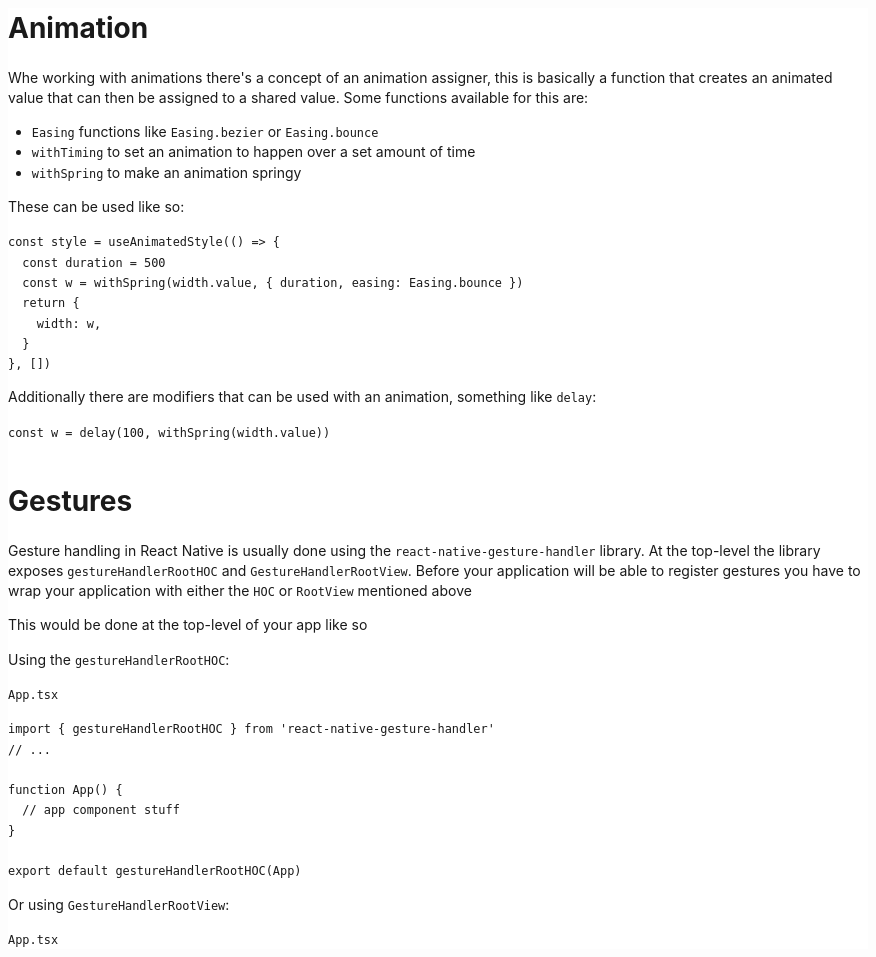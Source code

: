 # Animation

Whe working with animations there's a concept of an animation assigner, this is basically a function that creates an animated value that can then be assigned to a shared value. Some functions available for this are:

- `Easing` functions like `Easing.bezier` or `Easing.bounce`
- `withTiming` to set an animation to happen over a set amount of time
- `withSpring` to make an animation springy

These can be used like so:

```tsx
const style = useAnimatedStyle(() => {
  const duration = 500
  const w = withSpring(width.value, { duration, easing: Easing.bounce })
  return {
    width: w,
  }
}, [])
```

Additionally there are modifiers that can be used with an animation, something like `delay`:

```tsx
const w = delay(100, withSpring(width.value))
```

# Gestures

Gesture handling in React Native is usually done using the `react-native-gesture-handler` library. At the top-level the library exposes `gestureHandlerRootHOC` and `GestureHandlerRootView`. Before your application will be able to register gestures you have to wrap your application with either the `HOC` or `RootView` mentioned above

This would be done at the top-level of your app like so

Using the `gestureHandlerRootHOC`:

`App.tsx`

```tsx
import { gestureHandlerRootHOC } from 'react-native-gesture-handler'
// ...

function App() {
  // app component stuff
}

export default gestureHandlerRootHOC(App)
```

Or using `GestureHandlerRootView`:

`App.tsx`
